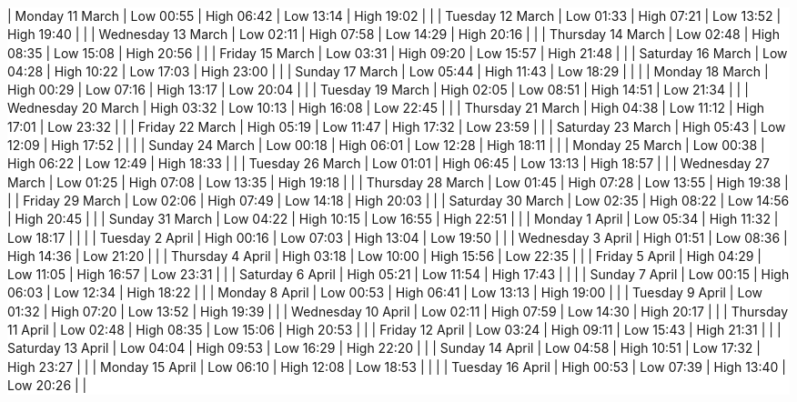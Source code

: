 | Monday 11 March | Low 00:55 | High 06:42 | Low 13:14 | High 19:02 |  |
| Tuesday 12 March | Low 01:33 | High 07:21 | Low 13:52 | High 19:40 |  |
| Wednesday 13 March | Low 02:11 | High 07:58 | Low 14:29 | High 20:16 |  |
| Thursday 14 March | Low 02:48 | High 08:35 | Low 15:08 | High 20:56 |  |
| Friday 15 March | Low 03:31 | High 09:20 | Low 15:57 | High 21:48 |  |
| Saturday 16 March | Low 04:28 | High 10:22 | Low 17:03 | High 23:00 |  |
| Sunday 17 March | Low 05:44 | High 11:43 | Low 18:29 |  |  |
| Monday 18 March | High 00:29 | Low 07:16 | High 13:17 | Low 20:04 |  |
| Tuesday 19 March | High 02:05 | Low 08:51 | High 14:51 | Low 21:34 |  |
| Wednesday 20 March | High 03:32 | Low 10:13 | High 16:08 | Low 22:45 |  |
| Thursday 21 March | High 04:38 | Low 11:12 | High 17:01 | Low 23:32 |  |
| Friday 22 March | High 05:19 | Low 11:47 | High 17:32 | Low 23:59 |  |
| Saturday 23 March | High 05:43 | Low 12:09 | High 17:52 |  |  |
| Sunday 24 March | Low 00:18 | High 06:01 | Low 12:28 | High 18:11 |  |
| Monday 25 March | Low 00:38 | High 06:22 | Low 12:49 | High 18:33 |  |
| Tuesday 26 March | Low 01:01 | High 06:45 | Low 13:13 | High 18:57 |  |
| Wednesday 27 March | Low 01:25 | High 07:08 | Low 13:35 | High 19:18 |  |
| Thursday 28 March | Low 01:45 | High 07:28 | Low 13:55 | High 19:38 |  |
| Friday 29 March | Low 02:06 | High 07:49 | Low 14:18 | High 20:03 |  |
| Saturday 30 March | Low 02:35 | High 08:22 | Low 14:56 | High 20:45 |  |
| Sunday 31 March | Low 04:22 | High 10:15 | Low 16:55 | High 22:51 |  |
| Monday 1 April | Low 05:34 | High 11:32 | Low 18:17 |  |  |
| Tuesday 2 April | High 00:16 | Low 07:03 | High 13:04 | Low 19:50 |  |
| Wednesday 3 April | High 01:51 | Low 08:36 | High 14:36 | Low 21:20 |  |
| Thursday 4 April | High 03:18 | Low 10:00 | High 15:56 | Low 22:35 |  |
| Friday 5 April | High 04:29 | Low 11:05 | High 16:57 | Low 23:31 |  |
| Saturday 6 April | High 05:21 | Low 11:54 | High 17:43 |  |  |
| Sunday 7 April | Low 00:15 | High 06:03 | Low 12:34 | High 18:22 |  |
| Monday 8 April | Low 00:53 | High 06:41 | Low 13:13 | High 19:00 |  |
| Tuesday 9 April | Low 01:32 | High 07:20 | Low 13:52 | High 19:39 |  |
| Wednesday 10 April | Low 02:11 | High 07:59 | Low 14:30 | High 20:17 |  |
| Thursday 11 April | Low 02:48 | High 08:35 | Low 15:06 | High 20:53 |  |
| Friday 12 April | Low 03:24 | High 09:11 | Low 15:43 | High 21:31 |  |
| Saturday 13 April | Low 04:04 | High 09:53 | Low 16:29 | High 22:20 |  |
| Sunday 14 April | Low 04:58 | High 10:51 | Low 17:32 | High 23:27 |  |
| Monday 15 April | Low 06:10 | High 12:08 | Low 18:53 |  |  |
| Tuesday 16 April | High 00:53 | Low 07:39 | High 13:40 | Low 20:26 |  |